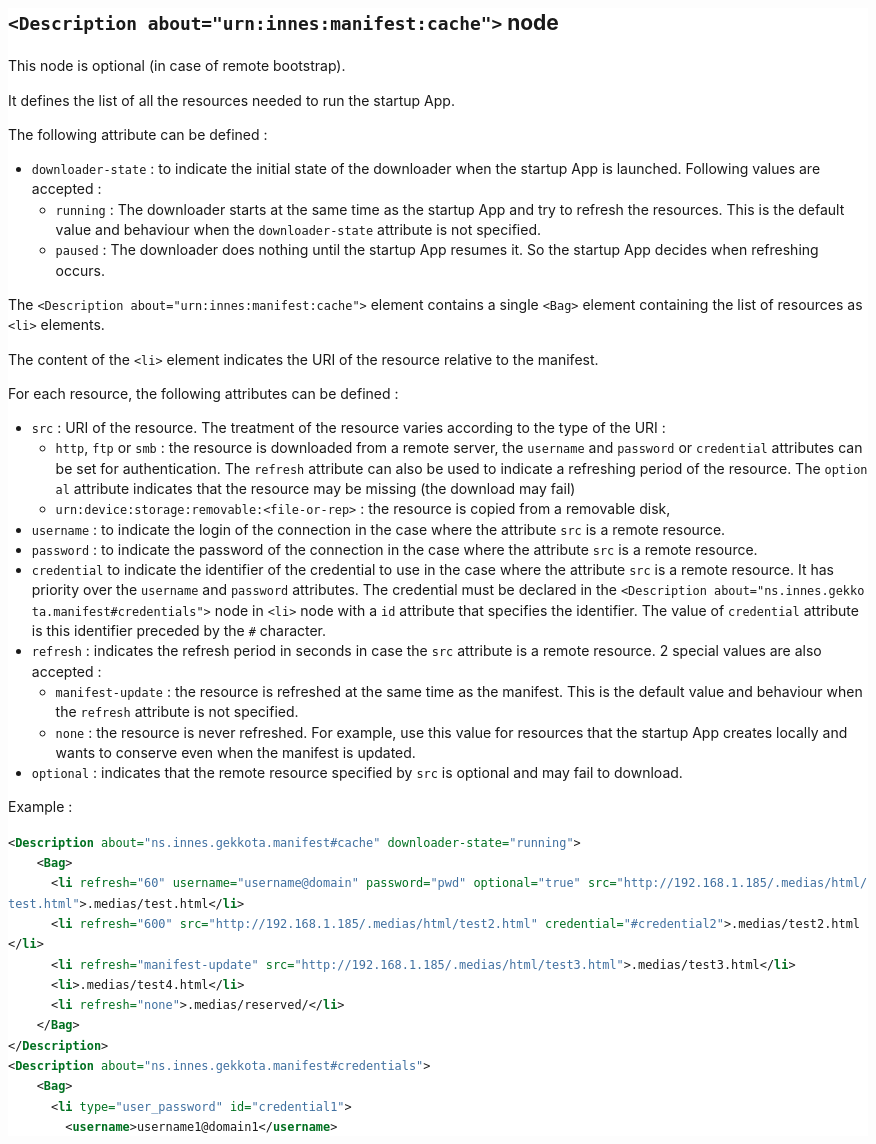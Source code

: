 ## `<Description about="urn:innes:manifest:cache">` node

This node is optional (in case of remote bootstrap).

It defines the list of all the resources needed to run the startup App.

The following attribute can be defined :

+ `downloader-state` : to indicate the initial state of the downloader when the startup App is launched. Following values are accepted :
    + `running` : The downloader starts at the same time as the startup App and try to refresh the resources. This is the default value and behaviour when the `downloader-state` attribute is not specified.
    + `paused` :  The downloader does nothing until the startup App resumes it. So the startup App decides when refreshing occurs.

The `<Description about="urn:innes:manifest:cache">` element contains a single `<Bag>` element containing the list of resources as `<li>` elements.

The content of the `<li>` element indicates the URI of the resource relative to the manifest.

For each resource, the following attributes can be defined :

+ `src` : URI of the resource. The treatment of the resource varies according to the type of the URI :
    + `http`, `ftp` or `smb` : the resource is downloaded from a remote server, the `username` and `password` or `credential` attributes can be set for authentication. The `refresh` attribute can also be used to indicate a refreshing period of the resource. The `optional` attribute indicates that the resource may be missing (the download may fail)
    + `urn:device:storage:removable:<file-or-rep>` : the resource is copied from a removable disk,
+ `username` : to indicate the login of the connection in the case where the attribute `src` is a remote resource.
+ `password` : to indicate the password of the connection in the case where the attribute `src` is a remote resource.
+ `credential` to indicate the identifier of the credential to use in the case where the attribute `src` is a remote resource. It has priority over the `username` and `password` attributes.
The credential must be declared in the `<Description about="ns.innes.gekkota.manifest#credentials">` node in `<li>` node with a `id` attribute that specifies the identifier. The value of `credential` attribute is this identifier preceded by the `#` character.
+ `refresh` : indicates the refresh period in seconds in case the `src` attribute is a remote resource. 2 special values are also accepted :
    + `manifest-update` : the resource is refreshed at the same time as the manifest. This is the default value and behaviour when the `refresh` attribute is not specified.
    + `none` : the resource is never refreshed. For example, use this value for resources that the startup App creates locally and wants to conserve even when the manifest is updated. 
+ `optional` : indicates that the remote resource specified by `src` is optional and may fail to download.

Example :

````xml
<Description about="ns.innes.gekkota.manifest#cache" downloader-state="running">
    <Bag>
      <li refresh="60" username="username@domain" password="pwd" optional="true" src="http://192.168.1.185/.medias/html/test.html">.medias/test.html</li>
      <li refresh="600" src="http://192.168.1.185/.medias/html/test2.html" credential="#credential2">.medias/test2.html</li>
      <li refresh="manifest-update" src="http://192.168.1.185/.medias/html/test3.html">.medias/test3.html</li>
      <li>.medias/test4.html</li>
      <li refresh="none">.medias/reserved/</li>
    </Bag>
</Description>
<Description about="ns.innes.gekkota.manifest#credentials">
    <Bag>
      <li type="user_password" id="credential1">
        <username>username1@domain1</username>
````